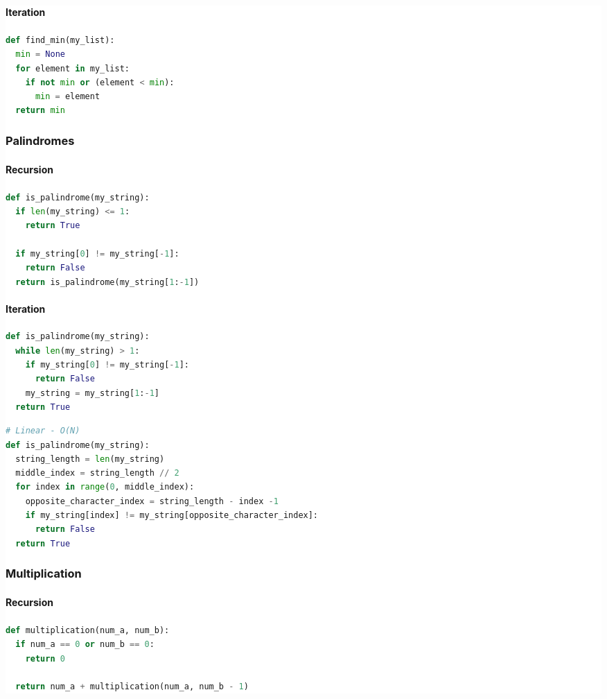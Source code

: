 #### Iteration

```python
def find_min(my_list):
  min = None
  for element in my_list:
    if not min or (element < min):
      min = element
  return min
```

### Palindromes

#### Recursion

```python
def is_palindrome(my_string):
  if len(my_string) <= 1:
    return True

  if my_string[0] != my_string[-1]:
    return False
  return is_palindrome(my_string[1:-1])
```

#### Iteration

```python
def is_palindrome(my_string):
  while len(my_string) > 1:
    if my_string[0] != my_string[-1]:
      return False
    my_string = my_string[1:-1]
  return True 
```

```python
# Linear - O(N)
def is_palindrome(my_string):
  string_length = len(my_string)
  middle_index = string_length // 2
  for index in range(0, middle_index):
    opposite_character_index = string_length - index -1
    if my_string[index] != my_string[opposite_character_index]:
      return False  
  return True
```

### Multiplication

#### Recursion

```python
def multiplication(num_a, num_b):
  if num_a == 0 or num_b == 0:
    return 0

  return num_a + multiplication(num_a, num_b - 1)
```
